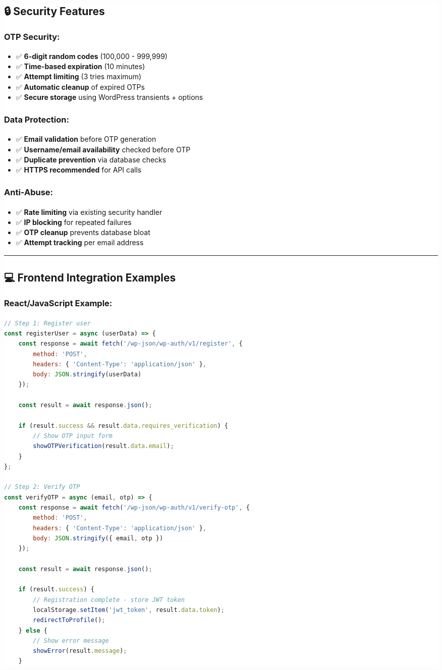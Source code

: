 
## 🔒 Security Features

### **OTP Security:**
- ✅ **6-digit random codes** (100,000 - 999,999)
- ✅ **Time-based expiration** (10 minutes)
- ✅ **Attempt limiting** (3 tries maximum)
- ✅ **Automatic cleanup** of expired OTPs
- ✅ **Secure storage** using WordPress transients + options

### **Data Protection:**
- ✅ **Email validation** before OTP generation
- ✅ **Username/email availability** checked before OTP
- ✅ **Duplicate prevention** via database checks
- ✅ **HTTPS recommended** for API calls

### **Anti-Abuse:**
- ✅ **Rate limiting** via existing security handler
- ✅ **IP blocking** for repeated failures  
- ✅ **OTP cleanup** prevents database bloat
- ✅ **Attempt tracking** per email address

---

## 💻 Frontend Integration Examples

### **React/JavaScript Example:**
```javascript
// Step 1: Register user
const registerUser = async (userData) => {
    const response = await fetch('/wp-json/wp-auth/v1/register', {
        method: 'POST',
        headers: { 'Content-Type': 'application/json' },
        body: JSON.stringify(userData)
    });
    
    const result = await response.json();
    
    if (result.success && result.data.requires_verification) {
        // Show OTP input form
        showOTPVerification(result.data.email);
    }
};

// Step 2: Verify OTP
const verifyOTP = async (email, otp) => {
    const response = await fetch('/wp-json/wp-auth/v1/verify-otp', {
        method: 'POST',
        headers: { 'Content-Type': 'application/json' },
        body: JSON.stringify({ email, otp })
    });
    
    const result = await response.json();
    
    if (result.success) {
        // Registration complete - store JWT token
        localStorage.setItem('jwt_token', result.data.token);
        redirectToProfile();
    } else {
        // Show error message
        showError(result.message);
    }
```